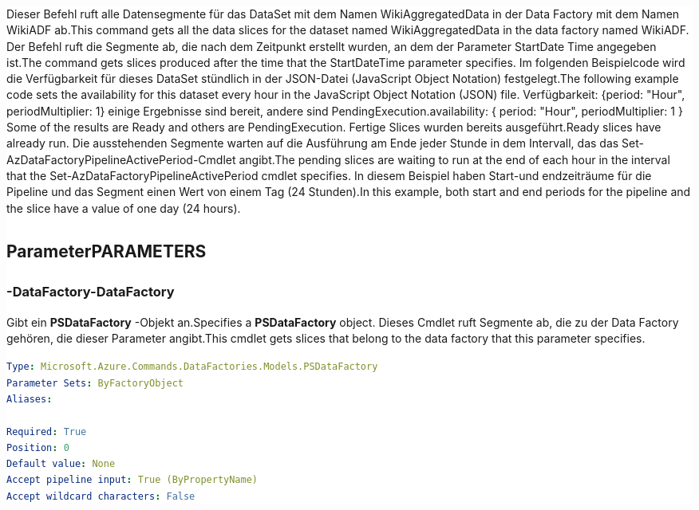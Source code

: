 <span data-ttu-id="a77b5-134">Dieser Befehl ruft alle Datensegmente für das DataSet mit dem Namen WikiAggregatedData in der Data Factory mit dem Namen WikiADF ab.</span><span class="sxs-lookup"><span data-stu-id="a77b5-134">This command gets all the data slices for the dataset named WikiAggregatedData in the data factory named WikiADF.</span></span>
<span data-ttu-id="a77b5-135">Der Befehl ruft die Segmente ab, die nach dem Zeitpunkt erstellt wurden, an dem der Parameter StartDate Time angegeben ist.</span><span class="sxs-lookup"><span data-stu-id="a77b5-135">The command gets slices produced after the time that the StartDateTime parameter specifies.</span></span>
<span data-ttu-id="a77b5-136">Im folgenden Beispielcode wird die Verfügbarkeit für dieses DataSet stündlich in der JSON-Datei (JavaScript Object Notation) festgelegt.</span><span class="sxs-lookup"><span data-stu-id="a77b5-136">The following example code sets the availability for this dataset every hour in the JavaScript Object Notation (JSON) file.</span></span>
<span data-ttu-id="a77b5-137">Verfügbarkeit: {period: "Hour", periodMultiplier: 1} einige Ergebnisse sind bereit, andere sind PendingExecution.</span><span class="sxs-lookup"><span data-stu-id="a77b5-137">availability: { period: "Hour", periodMultiplier: 1 } Some of the results are Ready and others are PendingExecution.</span></span>
<span data-ttu-id="a77b5-138">Fertige Slices wurden bereits ausgeführt.</span><span class="sxs-lookup"><span data-stu-id="a77b5-138">Ready slices have already run.</span></span>
<span data-ttu-id="a77b5-139">Die ausstehenden Segmente warten auf die Ausführung am Ende jeder Stunde in dem Intervall, das das Set-AzDataFactoryPipelineActivePeriod-Cmdlet angibt.</span><span class="sxs-lookup"><span data-stu-id="a77b5-139">The pending slices are waiting to run at the end of each hour in the interval that the Set-AzDataFactoryPipelineActivePeriod cmdlet specifies.</span></span>
<span data-ttu-id="a77b5-140">In diesem Beispiel haben Start-und endzeiträume für die Pipeline und das Segment einen Wert von einem Tag (24 Stunden).</span><span class="sxs-lookup"><span data-stu-id="a77b5-140">In this example, both start and end periods for the pipeline and the slice have a value of one day (24 hours).</span></span>

## <span data-ttu-id="a77b5-141">Parameter</span><span class="sxs-lookup"><span data-stu-id="a77b5-141">PARAMETERS</span></span>

### <span data-ttu-id="a77b5-142">-DataFactory</span><span class="sxs-lookup"><span data-stu-id="a77b5-142">-DataFactory</span></span>
<span data-ttu-id="a77b5-143">Gibt ein **PSDataFactory** -Objekt an.</span><span class="sxs-lookup"><span data-stu-id="a77b5-143">Specifies a **PSDataFactory** object.</span></span>
<span data-ttu-id="a77b5-144">Dieses Cmdlet ruft Segmente ab, die zu der Data Factory gehören, die dieser Parameter angibt.</span><span class="sxs-lookup"><span data-stu-id="a77b5-144">This cmdlet gets slices that belong to the data factory that this parameter specifies.</span></span>

```yaml
Type: Microsoft.Azure.Commands.DataFactories.Models.PSDataFactory
Parameter Sets: ByFactoryObject
Aliases:

Required: True
Position: 0
Default value: None
Accept pipeline input: True (ByPropertyName)
Accept wildcard characters: False
```
